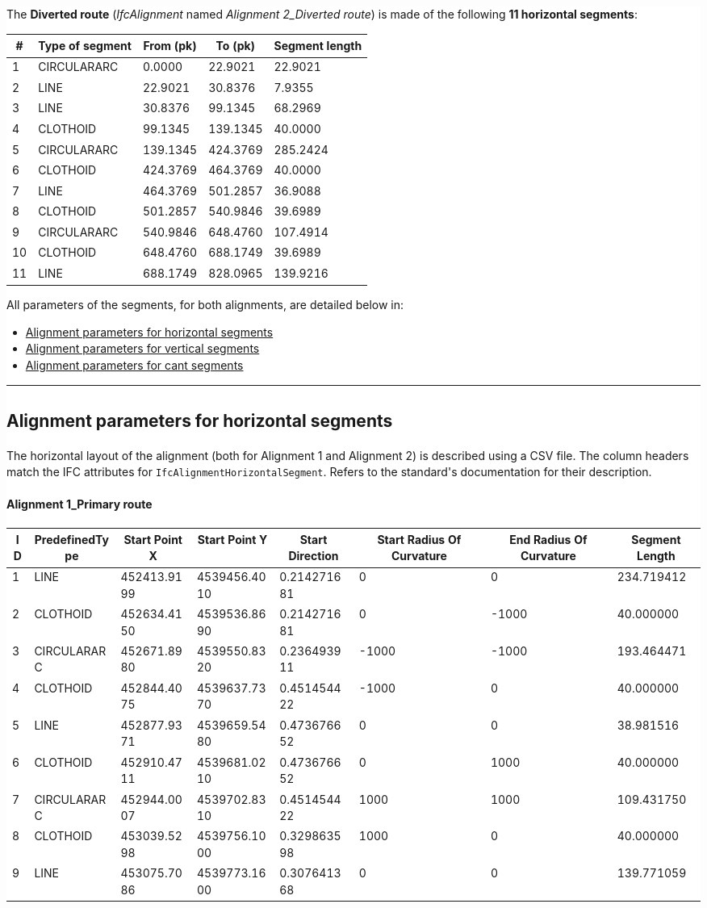 The **Diverted route** (*IfcAlignment* named *Alignment 2_Diverted route*) is made of the following **11 horizontal segments**:

<div align="center">

| #  | Type of segment | From (pk) | To (pk)  | Segment length |
|----|-----------------|-----------|----------|----------------|
| 1  | CIRCULARARC     | 0.0000    | 22.9021  | 22.9021        |
| 2  | LINE            | 22.9021   | 30.8376  | 7.9355         |
| 3  | LINE            | 30.8376   | 99.1345  | 68.2969        |
| 4  | CLOTHOID        | 99.1345   | 139.1345 | 40.0000        |
| 5  | CIRCULARARC     | 139.1345  | 424.3769 | 285.2424       |
| 6  | CLOTHOID        | 424.3769  | 464.3769 | 40.0000        |
| 7  | LINE            | 464.3769  | 501.2857 | 36.9088        |
| 8  | CLOTHOID        | 501.2857  | 540.9846 | 39.6989        |
| 9  | CIRCULARARC     | 540.9846  | 648.4760 | 107.4914       |
| 10 | CLOTHOID        | 648.4760  | 688.1749 | 39.6989        |
| 11 | LINE            | 688.1749  | 828.0965 | 139.9216       |
</div>

All parameters of the segments, for both alignments, are detailed below in:

- [Alignment parameters for horizontal segments](#Alignment-parameters-for-horizontal-segments)
- [Alignment parameters for vertical segments](#Alignment-parameters-for-vertical-segments)
- [Alignment parameters for cant segments](#Alignment-parameters-for-cant-segments)

---
## Alignment parameters for horizontal segments

The horizontal layout of the alignment (both for Alignment 1 and Alignment 2) is described using a CSV file. The column headers match the IFC attributes for `IfcAlignmentHorizontalSegment`. Refers to the standard's documentation for their description.

#### Alignment 1_Primary route

| ID | PredefinedType | Start Point X | Start Point Y | Start Direction | Start Radius Of Curvature | End Radius Of Curvature | Segment Length |
|----|----------------|---------------|---------------|-----------------|---------------------------|-------------------------|----------------|
| 1  | LINE           | 452413.9199   | 4539456.4010  | 0.214271681     | 0                         | 0                       | 234.719412     |
| 2  | CLOTHOID       | 452634.4150   | 4539536.8690  | 0.214271681     | 0                         | -1000                   | 40.000000      |
| 3  | CIRCULARARC    | 452671.8980   | 4539550.8320  | 0.236493911     | -1000                     | -1000                   | 193.464471     |
| 4  | CLOTHOID       | 452844.4075   | 4539637.7370  | 0.451454422     | -1000                     | 0                       | 40.000000      |
| 5  | LINE           | 452877.9371   | 4539659.5480  | 0.473676652     | 0                         | 0                       | 38.981516      |
| 6  | CLOTHOID       | 452910.4711   | 4539681.0210  | 0.473676652     | 0                         | 1000                    | 40.000000      |
| 7  | CIRCULARARC    | 452944.0007   | 4539702.8310  | 0.451454422     | 1000                      | 1000                    | 109.431750     |
| 8  | CLOTHOID       | 453039.5298   | 4539756.1000  | 0.329863598     | 1000                      | 0                       | 40.000000      |
| 9  | LINE           | 453075.7086   | 4539773.1600  | 0.307641368     | 0                         | 0                       | 139.771059     |
